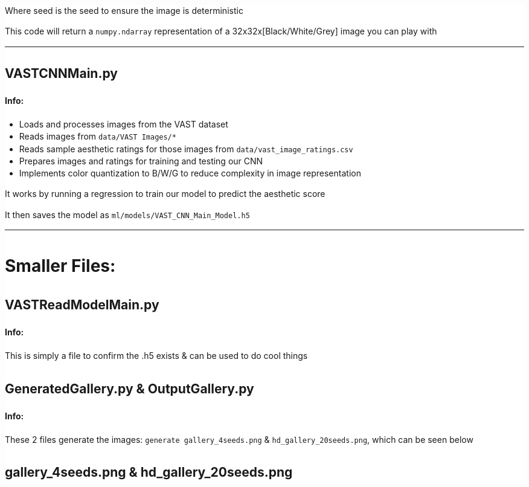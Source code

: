    Where seed is the seed to ensure the image is deterministic

   This code will return a `numpy.ndarray` representation of a 32x32x[Black/White/Grey] image you can play with

---


## VASTCNNMain.py

#### Info:
   - Loads and processes images from the VAST dataset
   - Reads images from `data/VAST Images/*`
   - Reads sample aesthetic ratings for those images from `data/vast_image_ratings.csv`
   - Prepares images and ratings for training and testing our CNN
   - Implements color quantization to B/W/G to reduce complexity in image representation

   It works by running a regression to train our model to predict the aesthetic score

   It then saves the model as `ml/models/VAST_CNN_Main_Model.h5`

---

# Smaller Files:


## VASTReadModelMain.py
#### Info:
   This is simply a file to confirm the .h5 exists & can be used to do cool things



## GeneratedGallery.py & OutputGallery.py
#### Info:
   These 2 files generate the images: `generate gallery_4seeds.png` & `hd_gallery_20seeds.png`, which can be seen below 



## gallery_4seeds.png & hd_gallery_20seeds.png